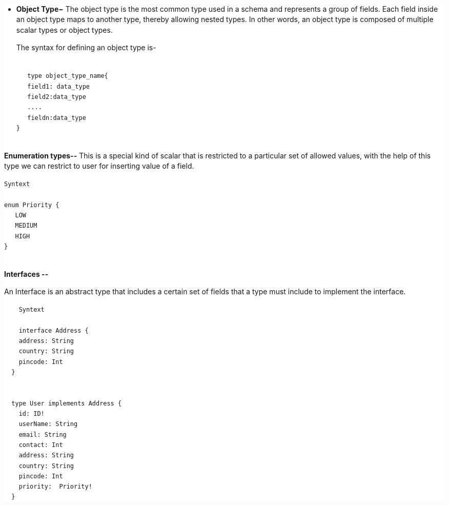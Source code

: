 
  - **Object Type−**
    The object type is the most common type used in a schema and represents a group of fields. Each field inside an object type maps to another type, thereby allowing nested types. In other words, an object type is composed of multiple scalar types or object types.

    The syntax for defining an object type is-


    ```

       type object_type_name{
	   field1: data_type
	   field2:data_type 
	   ....
	   fieldn:data_type
	}
				

    ``` 
  
  
  
  **Enumeration types--**
  This is a special kind of scalar that is restricted to a particular set of allowed values, with the help of this type we can restrict to user for inserting value of a field.

 ```
Syntext

enum Priority {
    LOW
    MEDIUM
    HIGH
}


```
  
  

**Interfaces --**

An Interface is an abstract type that includes a certain set of fields that a type must include to implement the interface.


```
	Syntext

	interface Address {
    address: String  
    country: String
    pincode: Int
  }


  type User implements Address {
    id: ID!
    userName: String
    email: String  
    contact: Int
    address: String  
    country: String
    pincode: Int
    priority:  Priority!  
  }

```  
  